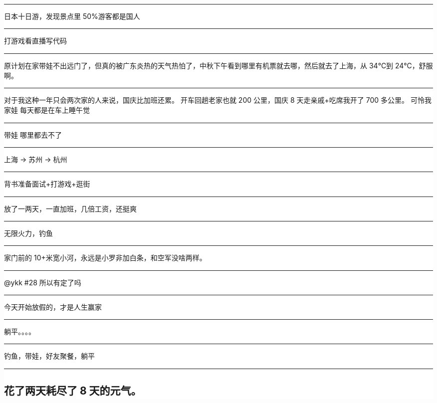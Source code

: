 ---------------------------------------------------

日本十日游，发现景点里 50%游客都是国人

---------------------------------------------------

打游戏看直播写代码

---------------------------------------------------

原计划在家带娃不出远门了，但真的被广东炎热的天气热怕了，中秋下午看到哪里有机票就去哪，然后就去了上海，从 34℃到 24℃，舒服啊。

---------------------------------------------------

对于我这种一年只会两次家的人来说，国庆比加班还累。
开车回趟老家也就 200 公里，国庆 8 天走亲戚+吃席我开了 700 多公里。
可怜我家娃 每天都是在车上睡午觉

---------------------------------------------------

带娃  哪里都去不了

---------------------------------------------------

上海 -> 苏州 -> 杭州

---------------------------------------------------

背书准备面试+打游戏+逛街

---------------------------------------------------

放了一两天，一直加班，几倍工资，还挺爽

---------------------------------------------------

无限火力，钓鱼

---------------------------------------------------

家门前的 10+米宽小河，永远是小罗非加白条，和空军没啥两样。

---------------------------------------------------

@ykk #28 所以有定了吗

---------------------------------------------------

今天开始放假的，才是人生赢家

---------------------------------------------------

躺平。。。。

---------------------------------------------------

钓鱼，带娃，好友聚餐，躺平

---------------------------------------------------

## 花了两天耗尽了 8 天的元气。
